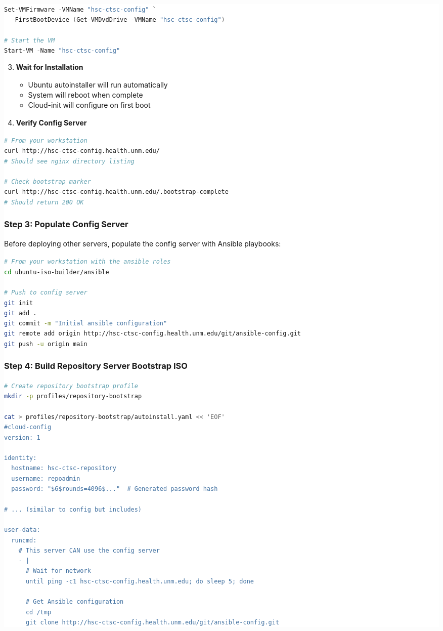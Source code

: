```powershell
Set-VMFirmware -VMName "hsc-ctsc-config" `
  -FirstBootDevice (Get-VMDvdDrive -VMName "hsc-ctsc-config")

# Start the VM
Start-VM -Name "hsc-ctsc-config"
```

3. **Wait for Installation**
   - Ubuntu autoinstaller will run automatically
   - System will reboot when complete
   - Cloud-init will configure on first boot

4. **Verify Config Server**
```bash
# From your workstation
curl http://hsc-ctsc-config.health.unm.edu/
# Should see nginx directory listing

# Check bootstrap marker
curl http://hsc-ctsc-config.health.unm.edu/.bootstrap-complete
# Should return 200 OK
```

### Step 3: Populate Config Server

Before deploying other servers, populate the config server with Ansible playbooks:

```bash
# From your workstation with the ansible roles
cd ubuntu-iso-builder/ansible

# Push to config server
git init
git add .
git commit -m "Initial ansible configuration"
git remote add origin http://hsc-ctsc-config.health.unm.edu/git/ansible-config.git
git push -u origin main
```

### Step 4: Build Repository Server Bootstrap ISO

```bash
# Create repository bootstrap profile
mkdir -p profiles/repository-bootstrap

cat > profiles/repository-bootstrap/autoinstall.yaml << 'EOF'
#cloud-config
version: 1

identity:
  hostname: hsc-ctsc-repository
  username: repoadmin
  password: "$6$rounds=4096$..."  # Generated password hash

# ... (similar to config but includes)

user-data:
  runcmd:
    # This server CAN use the config server
    - |
      # Wait for network
      until ping -c1 hsc-ctsc-config.health.unm.edu; do sleep 5; done
      
      # Get Ansible configuration
      cd /tmp
      git clone http://hsc-ctsc-config.health.unm.edu/git/ansible-config.git
```